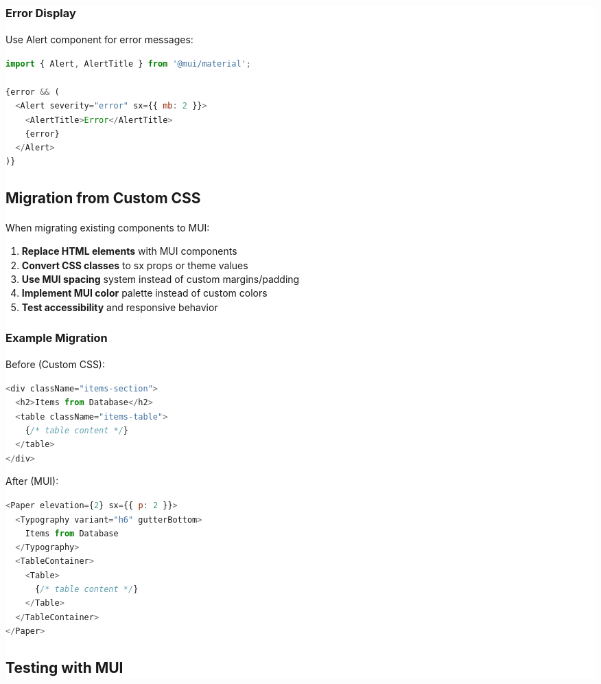 
### Error Display

Use Alert component for error messages:

```javascript
import { Alert, AlertTitle } from '@mui/material';

{error && (
  <Alert severity="error" sx={{ mb: 2 }}>
    <AlertTitle>Error</AlertTitle>
    {error}
  </Alert>
)}
```

## Migration from Custom CSS

When migrating existing components to MUI:

1. **Replace HTML elements** with MUI components
2. **Convert CSS classes** to sx props or theme values
3. **Use MUI spacing** system instead of custom margins/padding
4. **Implement MUI color** palette instead of custom colors
5. **Test accessibility** and responsive behavior

### Example Migration

Before (Custom CSS):
```javascript
<div className="items-section">
  <h2>Items from Database</h2>
  <table className="items-table">
    {/* table content */}
  </table>
</div>
```

After (MUI):
```javascript
<Paper elevation={2} sx={{ p: 2 }}>
  <Typography variant="h6" gutterBottom>
    Items from Database
  </Typography>
  <TableContainer>
    <Table>
      {/* table content */}
    </Table>
  </TableContainer>
</Paper>
```

## Testing with MUI
